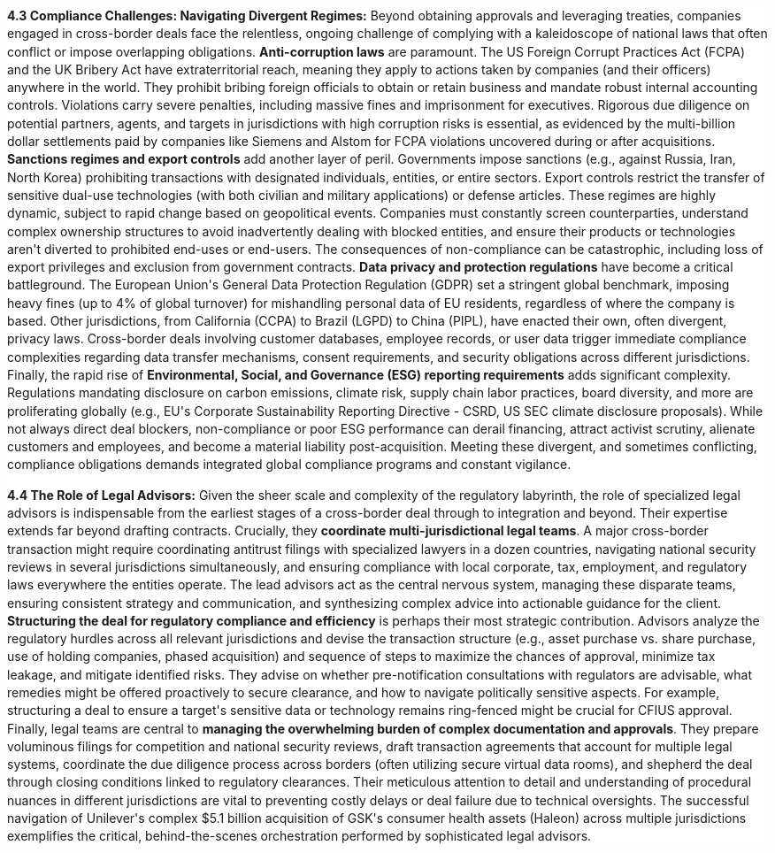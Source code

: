 **4.3 Compliance Challenges: Navigating Divergent Regimes:** Beyond obtaining approvals and leveraging treaties, companies engaged in cross-border deals face the relentless, ongoing challenge of complying with a kaleidoscope of national laws that often conflict or impose overlapping obligations. **Anti-corruption laws** are paramount. The US Foreign Corrupt Practices Act (FCPA) and the UK Bribery Act have extraterritorial reach, meaning they apply to actions taken by companies (and their officers) anywhere in the world. They prohibit bribing foreign officials to obtain or retain business and mandate robust internal accounting controls. Violations carry severe penalties, including massive fines and imprisonment for executives. Rigorous due diligence on potential partners, agents, and targets in jurisdictions with high corruption risks is essential, as evidenced by the multi-billion dollar settlements paid by companies like Siemens and Alstom for FCPA violations uncovered during or after acquisitions. **Sanctions regimes and export controls** add another layer of peril. Governments impose sanctions (e.g., against Russia, Iran, North Korea) prohibiting transactions with designated individuals, entities, or entire sectors. Export controls restrict the transfer of sensitive dual-use technologies (with both civilian and military applications) or defense articles. These regimes are highly dynamic, subject to rapid change based on geopolitical events. Companies must constantly screen counterparties, understand complex ownership structures to avoid inadvertently dealing with blocked entities, and ensure their products or technologies aren't diverted to prohibited end-uses or end-users. The consequences of non-compliance can be catastrophic, including loss of export privileges and exclusion from government contracts. **Data privacy and protection regulations** have become a critical battleground. The European Union's General Data Protection Regulation (GDPR) set a stringent global benchmark, imposing heavy fines (up to 4% of global turnover) for mishandling personal data of EU residents, regardless of where the company is based. Other jurisdictions, from California (CCPA) to Brazil (LGPD) to China (PIPL), have enacted their own, often divergent, privacy laws. Cross-border deals involving customer databases, employee records, or user data trigger immediate compliance complexities regarding data transfer mechanisms, consent requirements, and security obligations across different jurisdictions. Finally, the rapid rise of **Environmental, Social, and Governance (ESG) reporting requirements** adds significant complexity. Regulations mandating disclosure on carbon emissions, climate risk, supply chain labor practices, board diversity, and more are proliferating globally (e.g., EU's Corporate Sustainability Reporting Directive - CSRD, US SEC climate disclosure proposals). While not always direct deal blockers, non-compliance or poor ESG performance can derail financing, attract activist scrutiny, alienate customers and employees, and become a material liability post-acquisition. Meeting these divergent, and sometimes conflicting, compliance obligations demands integrated global compliance programs and constant vigilance.

**4.4 The Role of Legal Advisors:** Given the sheer scale and complexity of the regulatory labyrinth, the role of specialized legal advisors is indispensable from the earliest stages of a cross-border deal through to integration and beyond. Their expertise extends far beyond drafting contracts. Crucially, they **coordinate multi-jurisdictional legal teams**. A major cross-border transaction might require coordinating antitrust filings with specialized lawyers in a dozen countries, navigating national security reviews in several jurisdictions simultaneously, and ensuring compliance with local corporate, tax, employment, and regulatory laws everywhere the entities operate. The lead advisors act as the central nervous system, managing these disparate teams, ensuring consistent strategy and communication, and synthesizing complex advice into actionable guidance for the client. **Structuring the deal for regulatory compliance and efficiency** is perhaps their most strategic contribution. Advisors analyze the regulatory hurdles across all relevant jurisdictions and devise the transaction structure (e.g., asset purchase vs. share purchase, use of holding companies, phased acquisition) and sequence of steps to maximize the chances of approval, minimize tax leakage, and mitigate identified risks. They advise on whether pre-notification consultations with regulators are advisable, what remedies might be offered proactively to secure clearance, and how to navigate politically sensitive aspects. For example, structuring a deal to ensure a target's sensitive data or technology remains ring-fenced might be crucial for CFIUS approval. Finally, legal teams are central to **managing the overwhelming burden of complex documentation and approvals**. They prepare voluminous filings for competition and national security reviews, draft transaction agreements that account for multiple legal systems, coordinate the due diligence process across borders (often utilizing secure virtual data rooms), and shepherd the deal through closing conditions linked to regulatory clearances. Their meticulous attention to detail and understanding of procedural nuances in different jurisdictions are vital to preventing costly delays or deal failure due to technical oversights. The successful navigation of Unilever's complex $5.1 billion acquisition of GSK's consumer health assets (Haleon) across multiple jurisdictions exemplifies the critical, behind-the-scenes orchestration performed by sophisticated legal advisors.
